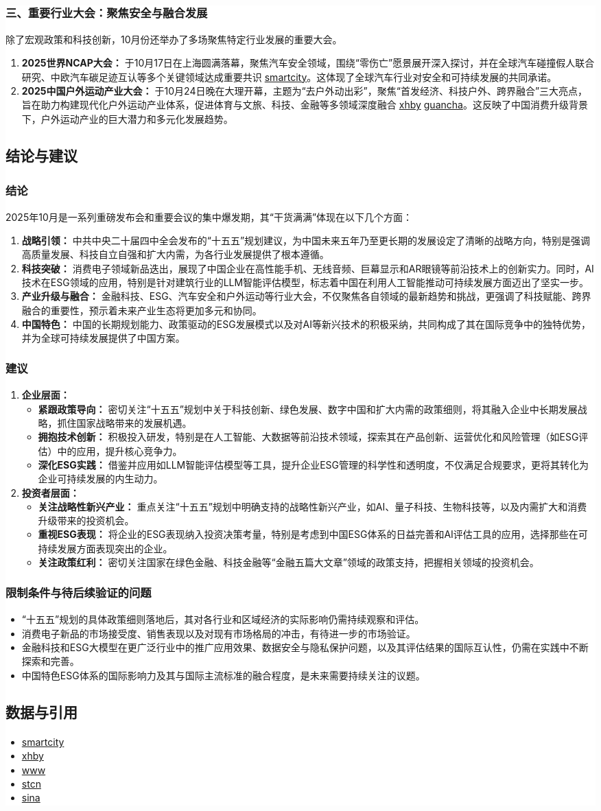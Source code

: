 ### 三、重要行业大会：聚焦安全与融合发展
除了宏观政策和科技创新，10月份还举办了多场聚焦特定行业发展的重要大会。

1.  **2025世界NCAP大会：** 于10月17日在上海圆满落幕，聚焦汽车安全领域，围绕“零伤亡”愿景展开深入探讨，并在全球汽车碰撞假人联合研究、中欧汽车碳足迹互认等多个关键领域达成重要共识 [smartcity](https://vertexaisearch.cloud.google.com/grounding-api-redirect/AUZIYQGPUrEmS4h5TIrlTLgwNm6Gvwk00z3qTESQ1FMTe48yjfs7KVKoV5ORgBl4AnMh_hgzxe5yOnjpNTYJzSAy8i6KDdo0RhrRgbNNs2W3fzSANppH9FysNI8udj_kHdpjbMdQLKdbMM63aS38qCkfDoUwmC_eLynzN734ziklQDAJMkfEUgdoR2Sw3aW90AJ3WdSsj6ZQ1MXAOEkedpN8eZaExz44HS0WNEHCTTpvxmuNLLKyXzRajDivCcTkDkKhIwJTh0WEGV3Leteae2QPq_KEVz2FxCw8t4k7jJNgE4eqqjBsses=)。这体现了全球汽车行业对安全和可持续发展的共同承诺。
2.  **2025中国户外运动产业大会：** 于10月24日晚在大理开幕，主题为“去户外动出彩”，聚焦“首发经济、科技户外、跨界融合”三大亮点，旨在助力构建现代化户外运动产业体系，促进体育与文旅、科技、金融等多领域深度融合 [xhby](https://vertexaisearch.cloud.google.com/grounding-api-redirect/AUZIYQFWEgNYoY8C9a2-s3bShoJlreV1a-X5QlCwwKQ-VmDdK8KoqKvAjYEV2_wFwQJz4E9xsfGFalrIcfpWO3iMyPffyn9dOIB9tOQMNUIHIxehe3iRSVQdTZzBAouyAOgt1pLqsEepd3Tu8wGbsYj5D6nX0WaBlZw9) [guancha](https://vertexaisearch.cloud.google.com/grounding-api-redirect/AUZIYQE_3ujfiDzAuW7m1NYmhRjHgx0O4Lk7c290QRzRjCw1XOgRdg85H-HKJMLQoEXbdrJU5pKkf6xthhGGJEPZNC7al1RWbuxlcyFziYF5oUj09_TA8TtuYDpv3RmHoX07B6AjbNpOL77E0fdDajUQKnX6ExJfExk=)。这反映了中国消费升级背景下，户外运动产业的巨大潜力和多元化发展趋势。

## 结论与建议

### 结论
2025年10月是一系列重磅发布会和重要会议的集中爆发期，其“干货满满”体现在以下几个方面：
1.  **战略引领：** 中共中央二十届四中全会发布的“十五五”规划建议，为中国未来五年乃至更长期的发展设定了清晰的战略方向，特别是强调高质量发展、科技自立自强和扩大内需，为各行业发展提供了根本遵循。
2.  **科技突破：** 消费电子领域新品迭出，展现了中国企业在高性能手机、无线音频、巨幕显示和AR眼镜等前沿技术上的创新实力。同时，AI技术在ESG领域的应用，特别是针对建筑行业的LLM智能评估模型，标志着中国在利用人工智能推动可持续发展方面迈出了坚实一步。
3.  **产业升级与融合：** 金融科技、ESG、汽车安全和户外运动等行业大会，不仅聚焦各自领域的最新趋势和挑战，更强调了科技赋能、跨界融合的重要性，预示着未来产业生态将更加多元和协同。
4.  **中国特色：** 中国的长期规划能力、政策驱动的ESG发展模式以及对AI等新兴技术的积极采纳，共同构成了其在国际竞争中的独特优势，并为全球可持续发展提供了中国方案。

### 建议
1.  **企业层面：**
    *   **紧跟政策导向：** 密切关注“十五五”规划中关于科技创新、绿色发展、数字中国和扩大内需的政策细则，将其融入企业中长期发展战略，抓住国家战略带来的发展机遇。
    *   **拥抱技术创新：** 积极投入研发，特别是在人工智能、大数据等前沿技术领域，探索其在产品创新、运营优化和风险管理（如ESG评估）中的应用，提升核心竞争力。
    *   **深化ESG实践：** 借鉴并应用如LLM智能评估模型等工具，提升企业ESG管理的科学性和透明度，不仅满足合规要求，更将其转化为企业可持续发展的内生动力。
2.  **投资者层面：**
    *   **关注战略性新兴产业：** 重点关注“十五五”规划中明确支持的战略性新兴产业，如AI、量子科技、生物科技等，以及内需扩大和消费升级带来的投资机会。
    *   **重视ESG表现：** 将企业的ESG表现纳入投资决策考量，特别是考虑到中国ESG体系的日益完善和AI评估工具的应用，选择那些在可持续发展方面表现突出的企业。
    *   **关注政策红利：** 密切关注国家在绿色金融、科技金融等“金融五篇大文章”领域的政策支持，把握相关领域的投资机会。

### 限制条件与待后续验证的问题
- “十五五”规划的具体政策细则落地后，其对各行业和区域经济的实际影响仍需持续观察和评估。
- 消费电子新品的市场接受度、销售表现以及对现有市场格局的冲击，有待进一步的市场验证。
- 金融科技和ESG大模型在更广泛行业中的推广应用效果、数据安全与隐私保护问题，以及其评估结果的国际互认性，仍需在实践中不断探索和完善。
- 中国特色ESG体系的国际影响力及其与国际主流标准的融合程度，是未来需要持续关注的议题。

## 数据与引用
- [smartcity](https://vertexaisearch.cloud.google.com/grounding-api-redirect/AUZIYQGPUrEmS4h5TIrlTLgwNm6Gvwk00z3qTESQ1FMTe48yjfs7KVKoV5ORgBl4AnMh_hgzxe5yOnjpNTYJzSAy8i6KDdo0RhrRgbNNs2W3fzSANppH9FysNI8udj_kHdpjbMdQLKdbMM63aS38qCkfDoUwmC_eLynzN734ziklQDAJMkfEUgdoR2Sw3aW90AJ3WdSsj6ZQ1MXAOEkedpN8eZaExz44HS0WNEHCTTpvxmuNLLKyXzRajDivCcTkDkKhIwJTh0WEGV3Leteae2QPq_KEVz2FxCw8t4k7jJNgE4eqqjBsses=)
- [xhby](https://vertexaisearch.cloud.google.com/grounding-api-redirect/AUZIYQFWEgNYoY8C9a2-s3bShoJlreV1a-X5QlCwwKQ-VmDdK8KoqKvAjYEV2_wFwQJz4E9xsfGFalrIcfpWO3iMyPffyn9dOIB9tOQMNUIHIxehe3iRSVQdTZzBAouyAOgt1pLqsEepd3Tu8wGbsYj5D6nX0WaBlZw9)
- [www](https://vertexaisearch.cloud.google.com/grounding-api-redirect/AUZIYQHnznW1qtLAKqqammqMRnqfv-QKFMzHghTshmYjTjnWRTlsnmvi6iRAfcBRxRtXArcgp8OkA6EZ5Y4m0byVFsZnt-36ntpcL-8ye6uMwq35Yzeqk_d6YeEQxPX-YjMqHfXE4Mx6sfnFpK1MLzH6LoPC)
- [stcn](https://vertexaisearch.cloud.google.com/grounding-api-redirect/AUZIYQHc1d65JwNEVEW3DodlRhk-g_CfP78O3tH9fP8EMEQ06bvEU4YcbEI-gCS8Bg-XQihIdOdi8Y9Qf40dBsUe1NxPhpCcivPzU_agWwGo2ljUp0GV9UVmt05z02mvyf9u93PDHhKdb8EPnPCCdw==)
- [sina](https://vertexaisearch.cloud.google.com/grounding-api-redirect/AUZIYQEwooqdB02RL1C-x8CqxGXaVE3__TdGyZI8idzyvZW1nlivHFhSn1sDzLrFB_0jP1TJDG0IdWKrREDIYNQ0snGzWoONtgyvIhKjjqD100q1aouWMZK3JDP1b9SNnx8cMwUCWyjA4xgcH-8Uf9UIA87qfoljAbPtfAwzAXB373SFddk03zFhce3lwednATy0mawWjXAInIYTGQ-2bcqhp08_DQ==)